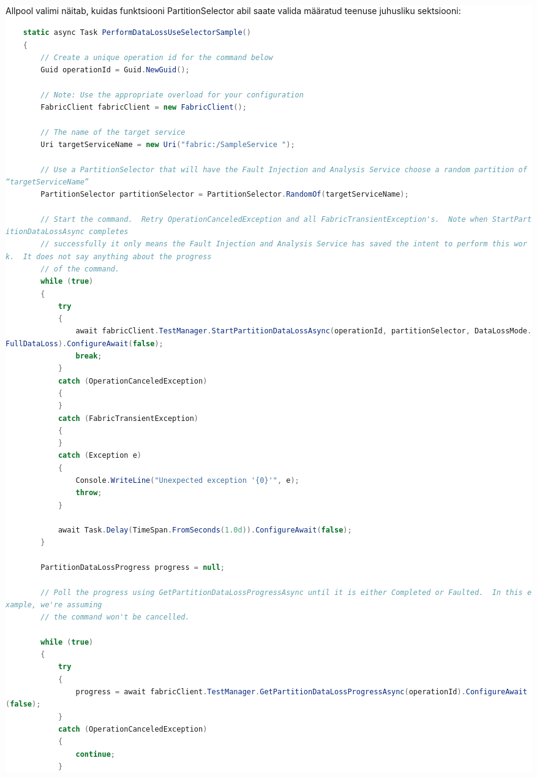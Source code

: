 Allpool valimi näitab, kuidas funktsiooni PartitionSelector abil saate valida määratud teenuse juhusliku sektsiooni:

```csharp
    static async Task PerformDataLossUseSelectorSample()
    {
        // Create a unique operation id for the command below
        Guid operationId = Guid.NewGuid();

        // Note: Use the appropriate overload for your configuration
        FabricClient fabricClient = new FabricClient();

        // The name of the target service
        Uri targetServiceName = new Uri("fabric:/SampleService ");

        // Use a PartitionSelector that will have the Fault Injection and Analysis Service choose a random partition of “targetServiceName”
        PartitionSelector partitionSelector = PartitionSelector.RandomOf(targetServiceName);

        // Start the command.  Retry OperationCanceledException and all FabricTransientException's.  Note when StartPartitionDataLossAsync completes
        // successfully it only means the Fault Injection and Analysis Service has saved the intent to perform this work.  It does not say anything about the progress
        // of the command.
        while (true)
        {
            try
            {
                await fabricClient.TestManager.StartPartitionDataLossAsync(operationId, partitionSelector, DataLossMode.FullDataLoss).ConfigureAwait(false);
                break;
            }
            catch (OperationCanceledException)
            {
            }
            catch (FabricTransientException)
            {
            }
            catch (Exception e)
            {
                Console.WriteLine("Unexpected exception '{0}'", e);
                throw;
            }

            await Task.Delay(TimeSpan.FromSeconds(1.0d)).ConfigureAwait(false);
        }

        PartitionDataLossProgress progress = null;

        // Poll the progress using GetPartitionDataLossProgressAsync until it is either Completed or Faulted.  In this example, we're assuming
        // the command won't be cancelled.

        while (true)
        {
            try
            {
                progress = await fabricClient.TestManager.GetPartitionDataLossProgressAsync(operationId).ConfigureAwait(false);
            }
            catch (OperationCanceledException)
            {
                continue;
            }
```